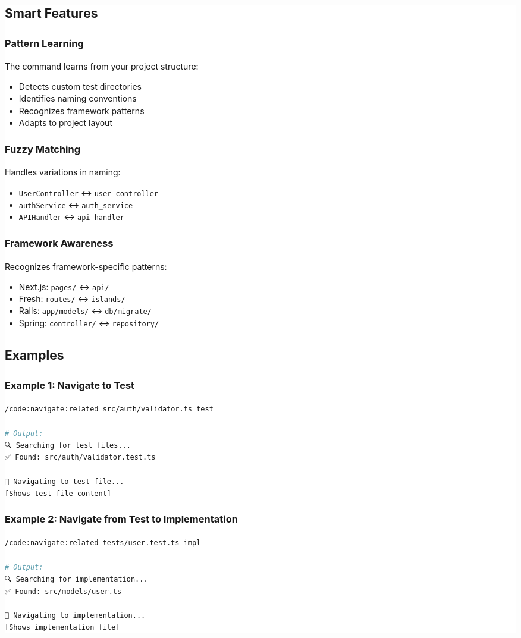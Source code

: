 ## Smart Features

### Pattern Learning

The command learns from your project structure:

- Detects custom test directories
- Identifies naming conventions
- Recognizes framework patterns
- Adapts to project layout

### Fuzzy Matching

Handles variations in naming:

- `UserController` ↔ `user-controller`
- `authService` ↔ `auth_service`
- `APIHandler` ↔ `api-handler`

### Framework Awareness

Recognizes framework-specific patterns:

- Next.js: `pages/` ↔ `api/`
- Fresh: `routes/` ↔ `islands/`
- Rails: `app/models/` ↔ `db/migrate/`
- Spring: `controller/` ↔ `repository/`

## Examples

### Example 1: Navigate to Test

```bash
/code:navigate:related src/auth/validator.ts test

# Output:
🔍 Searching for test files...
✅ Found: src/auth/validator.test.ts

📍 Navigating to test file...
[Shows test file content]
```

### Example 2: Navigate from Test to Implementation

```bash
/code:navigate:related tests/user.test.ts impl

# Output:
🔍 Searching for implementation...
✅ Found: src/models/user.ts

📍 Navigating to implementation...
[Shows implementation file]
```
